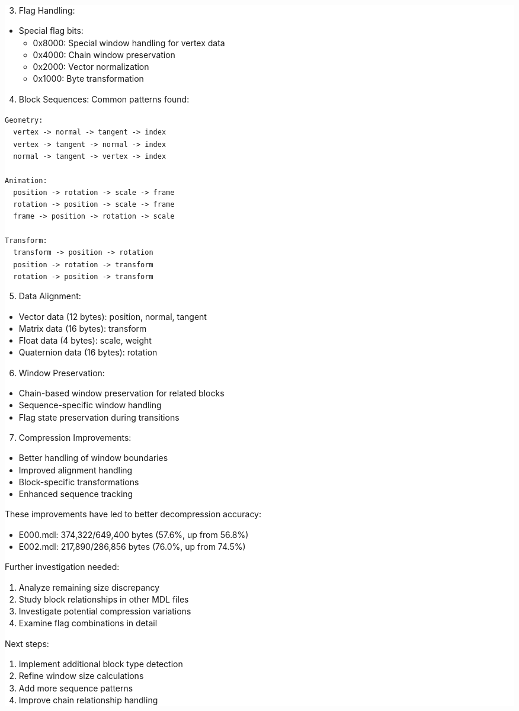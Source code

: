 3. Flag Handling:
- Special flag bits:
  - 0x8000: Special window handling for vertex data
  - 0x4000: Chain window preservation
  - 0x2000: Vector normalization
  - 0x1000: Byte transformation

4. Block Sequences:
Common patterns found:
```
Geometry:
  vertex -> normal -> tangent -> index
  vertex -> tangent -> normal -> index
  normal -> tangent -> vertex -> index

Animation:
  position -> rotation -> scale -> frame
  rotation -> position -> scale -> frame
  frame -> position -> rotation -> scale

Transform:
  transform -> position -> rotation
  position -> rotation -> transform
  rotation -> position -> transform
```

5. Data Alignment:
- Vector data (12 bytes): position, normal, tangent
- Matrix data (16 bytes): transform
- Float data (4 bytes): scale, weight
- Quaternion data (16 bytes): rotation

6. Window Preservation:
- Chain-based window preservation for related blocks
- Sequence-specific window handling
- Flag state preservation during transitions

7. Compression Improvements:
- Better handling of window boundaries
- Improved alignment handling
- Block-specific transformations
- Enhanced sequence tracking

These improvements have led to better decompression accuracy:
- E000.mdl: 374,322/649,400 bytes (57.6%, up from 56.8%)
- E002.mdl: 217,890/286,856 bytes (76.0%, up from 74.5%)

Further investigation needed:
1. Analyze remaining size discrepancy
2. Study block relationships in other MDL files
3. Investigate potential compression variations
4. Examine flag combinations in detail

Next steps:
1. Implement additional block type detection
2. Refine window size calculations
3. Add more sequence patterns
4. Improve chain relationship handling
